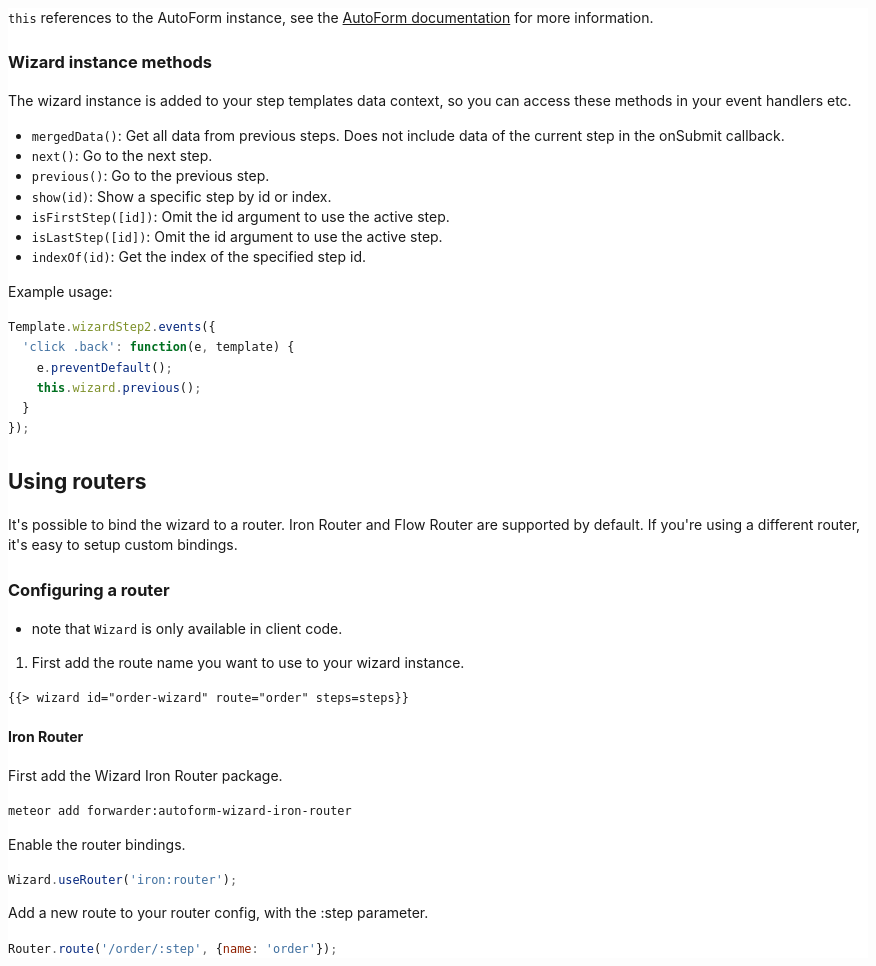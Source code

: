 `this` references to the AutoForm instance, see the [AutoForm documentation](https://github.com/aldeed/meteor-autoform#onsubmit) for more information.

### Wizard instance methods

The wizard instance is added to your step templates data context, so you can access these methods in your event handlers etc.

* `mergedData()`: Get all data from previous steps. Does not include data of the current step in the onSubmit callback.
* `next()`: Go to the next step.
* `previous()`: Go to the previous step.
* `show(id)`: Show a specific step by id or index.
* `isFirstStep([id])`: Omit the id argument to use the active step.
* `isLastStep([id])`: Omit the id argument to use the active step.
* `indexOf(id)`: Get the index of the specified step id.

Example usage:
```js
Template.wizardStep2.events({
  'click .back': function(e, template) {
    e.preventDefault();
    this.wizard.previous();
  }
});
```


## Using routers <a name="routers"></a>

It's possible to bind the wizard to a router. Iron Router and Flow Router are supported by default.
If you're using a different router, it's easy to setup custom bindings.

### Configuring a router

* note that `Wizard` is only available in client code.

1. First add the route name you want to use to your wizard instance.
```
{{> wizard id="order-wizard" route="order" steps=steps}}
```

#### Iron Router
First add the Wizard Iron Router package.
```
meteor add forwarder:autoform-wizard-iron-router
```

Enable the router bindings.
```js
Wizard.useRouter('iron:router');
```

Add a new route to your router config, with the :step parameter.
```js
Router.route('/order/:step', {name: 'order'});
```
